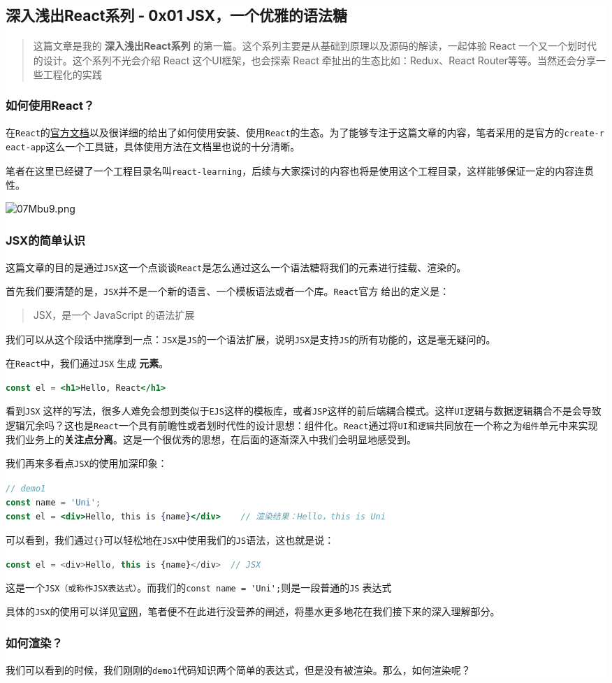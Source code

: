 ## 深入浅出React系列 - 0x01  JSX，一个优雅的语法糖

> 这篇文章是我的 **深入浅出React系列** 的第一篇。这个系列主要是从基础到原理以及源码的解读，一起体验 React 一个又一个划时代的设计。这个系列不光会介绍 React 这个UI框架，也会探索 React 牵扯出的生态比如：Redux、React Router等等。当然还会分享一些工程化的实践

### 如何使用React？

在`React`的[官方文档](https://react-1251415695.cos-website.ap-chengdu.myqcloud.com/docs/getting-started.html)以及很详细的给出了如何使用安装、使用`React`的生态。为了能够专注于这篇文章的内容，笔者采用的是官方的`create-react-app`这么一个工具链，具体使用方法在文档里也说的十分清晰。

笔者在这里已经键了一个工程目录名叫`react-learning`，后续与大家探讨的内容也将是使用这个工程目录，这样能够保证一定的内容连贯性。

![07Mbu9.png](https://s1.ax1x.com/2020/10/15/07Mbu9.png)



### JSX的简单认识

这篇文章的目的是通过`JSX`这一个点谈谈`React`是怎么通过这么一个语法糖将我们的元素进行挂载、渲染的。

首先我们要清楚的是，`JSX`并不是一个新的语言、一个模板语法或者一个库。`React`官方 给出的定义是：

> JSX，是一个 JavaScript 的语法扩展

我们可以从这个段话中揣摩到一点：`JSX`是`JS`的一个语法扩展，说明`JSX`是支持`JS`的所有功能的，这是毫无疑问的。

在`React`中，我们通过`JSX` 生成 **元素**。

```jsx
const el = <h1>Hello, React</h1>
```

看到`JSX` 这样的写法，很多人难免会想到类似于`EJS`这样的模板库，或者`JSP`这样的前后端耦合模式。这样`UI`逻辑与数据逻辑耦合不是会导致逻辑冗余吗？这也是`React`一个具有前瞻性或者划时代性的设计思想：组件化。`React`通过将`UI`和`逻辑`共同放在一个称之为`组件`单元中来实现我们业务上的**关注点分离**。这是一个很优秀的思想，在后面的逐渐深入中我们会明显地感受到。

我们再来多看点`JSX`的使用加深印象：

```jsx
// demo1
const name = 'Uni';
const el = <div>Hello, this is {name}</div>    // 渲染结果：Hello，this is Uni
```

可以看到，我们通过`{}`可以轻松地在`JSX`中使用我们的`JS`语法，这也就是说：

```js
const el = <div>Hello, this is {name}</div>  // JSX
```

这是一个`JSX（或称作JSX表达式）`。而我们的`const name = 'Uni';`则是一段普通的`JS` 表达式

具体的`JSX`的使用可以详见[官网](https://react-1251415695.cos-website.ap-chengdu.myqcloud.com/docs/introducing-jsx.html)，笔者便不在此进行没营养的阐述，将墨水更多地花在我们接下来的深入理解部分。

### 如何渲染？

我们可以看到的时候，我们刚刚的`demo1`代码知识两个简单的表达式，但是没有被渲染。那么，如何渲染呢？
